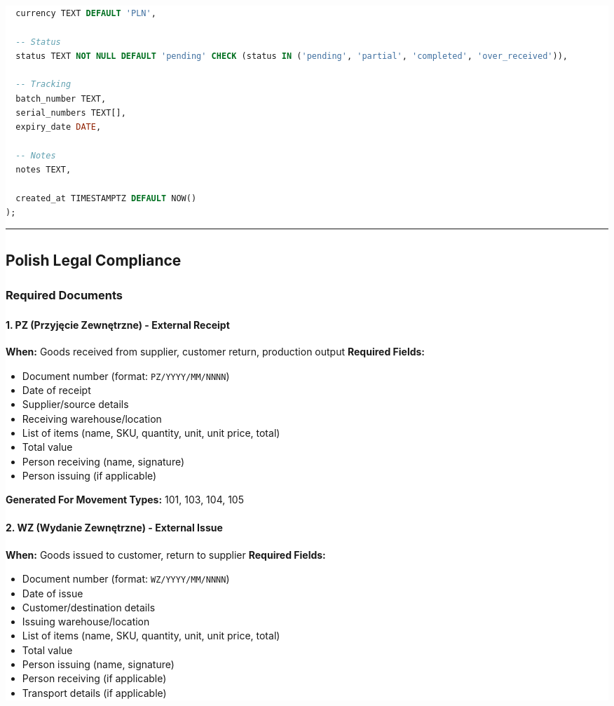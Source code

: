 ```sql
  currency TEXT DEFAULT 'PLN',

  -- Status
  status TEXT NOT NULL DEFAULT 'pending' CHECK (status IN ('pending', 'partial', 'completed', 'over_received')),

  -- Tracking
  batch_number TEXT,
  serial_numbers TEXT[],
  expiry_date DATE,

  -- Notes
  notes TEXT,

  created_at TIMESTAMPTZ DEFAULT NOW()
);
```

---

## Polish Legal Compliance

### Required Documents

#### 1. PZ (Przyjęcie Zewnętrzne) - External Receipt

**When:** Goods received from supplier, customer return, production output
**Required Fields:**

- Document number (format: `PZ/YYYY/MM/NNNN`)
- Date of receipt
- Supplier/source details
- Receiving warehouse/location
- List of items (name, SKU, quantity, unit, unit price, total)
- Total value
- Person receiving (name, signature)
- Person issuing (if applicable)

**Generated For Movement Types:** 101, 103, 104, 105

#### 2. WZ (Wydanie Zewnętrzne) - External Issue

**When:** Goods issued to customer, return to supplier
**Required Fields:**

- Document number (format: `WZ/YYYY/MM/NNNN`)
- Date of issue
- Customer/destination details
- Issuing warehouse/location
- List of items (name, SKU, quantity, unit, unit price, total)
- Total value
- Person issuing (name, signature)
- Person receiving (if applicable)
- Transport details (if applicable)
